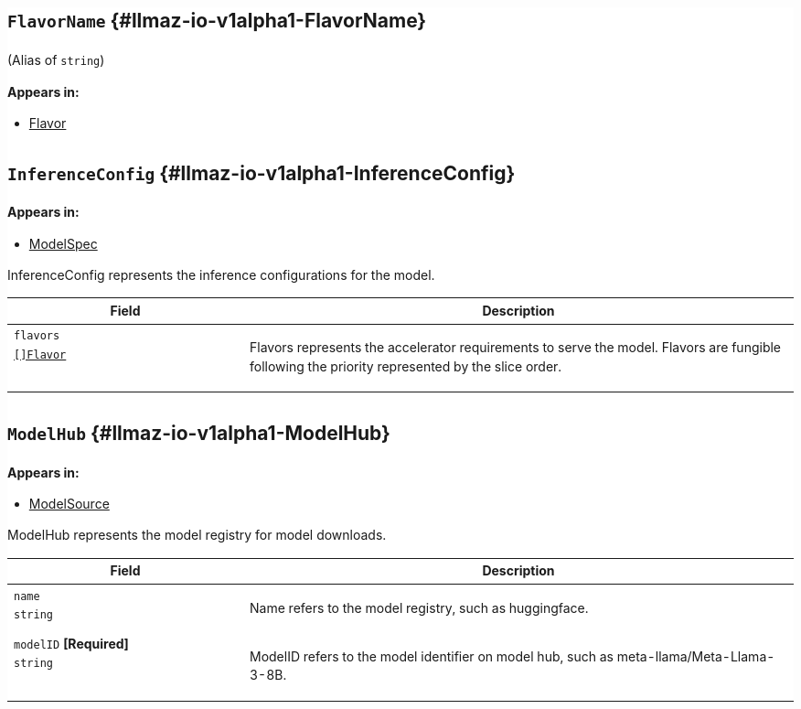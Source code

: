 ## `FlavorName`     {#llmaz-io-v1alpha1-FlavorName}

(Alias of `string`)

**Appears in:**

- [Flavor](#llmaz-io-v1alpha1-Flavor)







## `InferenceConfig`     {#llmaz-io-v1alpha1-InferenceConfig}


**Appears in:**

- [ModelSpec](#llmaz-io-v1alpha1-ModelSpec)


<p>InferenceConfig represents the inference configurations for the model.</p>


<table class="table">
<thead><tr><th width="30%">Field</th><th>Description</th></tr></thead>
<tbody>
    
  
<tr><td><code>flavors</code><br/>
<a href="#llmaz-io-v1alpha1-Flavor"><code>[]Flavor</code></a>
</td>
<td>
   <p>Flavors represents the accelerator requirements to serve the model.
Flavors are fungible following the priority represented by the slice order.</p>
</td>
</tr>
</tbody>
</table>

## `ModelHub`     {#llmaz-io-v1alpha1-ModelHub}


**Appears in:**

- [ModelSource](#llmaz-io-v1alpha1-ModelSource)


<p>ModelHub represents the model registry for model downloads.</p>


<table class="table">
<thead><tr><th width="30%">Field</th><th>Description</th></tr></thead>
<tbody>
    
  
<tr><td><code>name</code><br/>
<code>string</code>
</td>
<td>
   <p>Name refers to the model registry, such as huggingface.</p>
</td>
</tr>
<tr><td><code>modelID</code> <B>[Required]</B><br/>
<code>string</code>
</td>
<td>
   <p>ModelID refers to the model identifier on model hub,
such as meta-llama/Meta-Llama-3-8B.</p>
</td>
</tr>